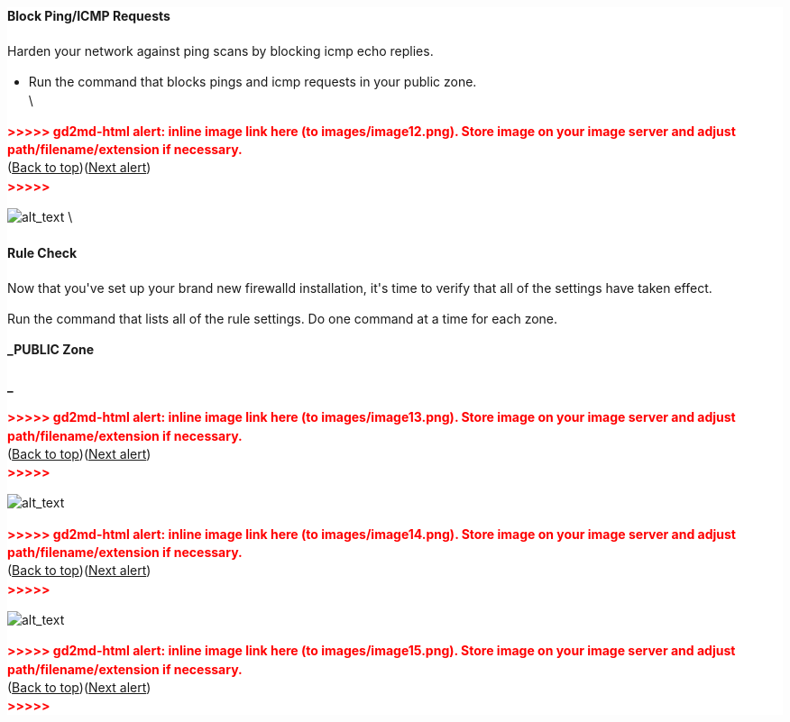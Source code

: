 


#### **Block Ping/ICMP Requests**

Harden your network against ping scans by blocking icmp echo replies.



*   Run the command that blocks pings and icmp requests in your public zone. \
 \


<p id="gdcalert12" ><span style="color: red; font-weight: bold">>>>>>  gd2md-html alert: inline image link here (to images/image12.png). Store image on your image server and adjust path/filename/extension if necessary. </span><br>(<a href="#">Back to top</a>)(<a href="#gdcalert13">Next alert</a>)<br><span style="color: red; font-weight: bold">>>>>> </span></p>


![alt_text](images/image12.png "image_tooltip")
 \



#### **Rule Check**

Now that you've set up your brand new firewalld installation, it's time to verify that all of the settings have taken effect.

Run the command that lists all of the rule settings. Do one command at a time for each zone.

**_PUBLIC Zone \
 \
_**

<p id="gdcalert13" ><span style="color: red; font-weight: bold">>>>>>  gd2md-html alert: inline image link here (to images/image13.png). Store image on your image server and adjust path/filename/extension if necessary. </span><br>(<a href="#">Back to top</a>)(<a href="#gdcalert14">Next alert</a>)<br><span style="color: red; font-weight: bold">>>>>> </span></p>


![alt_text](images/image13.png "image_tooltip")



    

<p id="gdcalert14" ><span style="color: red; font-weight: bold">>>>>>  gd2md-html alert: inline image link here (to images/image14.png). Store image on your image server and adjust path/filename/extension if necessary. </span><br>(<a href="#">Back to top</a>)(<a href="#gdcalert15">Next alert</a>)<br><span style="color: red; font-weight: bold">>>>>> </span></p>


![alt_text](images/image14.png "image_tooltip")



    

<p id="gdcalert15" ><span style="color: red; font-weight: bold">>>>>>  gd2md-html alert: inline image link here (to images/image15.png). Store image on your image server and adjust path/filename/extension if necessary. </span><br>(<a href="#">Back to top</a>)(<a href="#gdcalert16">Next alert</a>)<br><span style="color: red; font-weight: bold">>>>>> </span></p>
